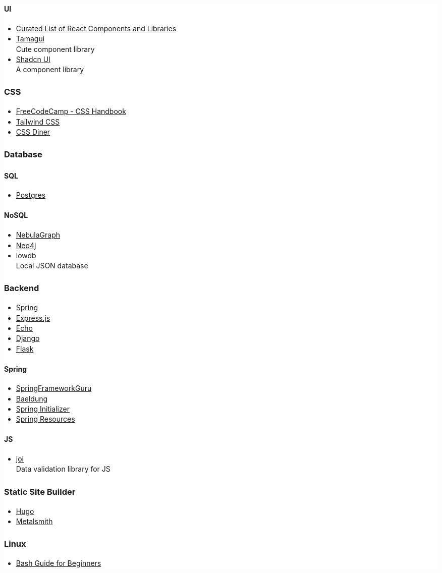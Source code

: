 #### UI
- [Curated List of React Components and Libraries](https://github.com/brillout/awesome-react-components)
- [Tamagui](https://tamagui.dev/)
  <br/>Cute component library
- [Shadcn UI](https://ui.shadcn.com/)
  <br/>A component library

### CSS
- [FreeCodeCamp - CSS Handbook](https://www.freecodecamp.org/news/the-css-handbook-a-handy-guide-to-css-for-developers-b56695917d11/)
- [Tailwind CSS](https://tailwindcss.com/)
- [CSS Diner](https://flukeout.github.io/)

### Database

#### SQL
- [Postgres](https://www.postgresql.org/docs/)

#### NoSQL
- [NebulaGraph](https://docs.nebula-graph.io/3.4.1/)
- [Neo4j](https://neo4j.com/docs/cypher-manual/current/introduction/)
- [lowdb](https://github.com/typicode/lowdb)
  <br/>Local JSON database


### Backend
- [Spring](https://spring.io/guides)
- [Express.js](https://expressjs.com/)
- [Echo](https://echo.labstack.com/)
- [Django](https://www.djangoproject.com/)
- [Flask](https://flask.palletsprojects.com/en/2.3.x/)

#### Spring
- [SpringFrameworkGuru](https://springframework.guru/blog/)
- [Baeldung](https://www.baeldung.com/)
- [Spring Initializer](https://start.spring.io/)
- [Spring Resources](https://github.com/ThomasVitale/awesome-spring)

#### JS
- [joi](https://github.com/hapijs/joi)
  <br/>Data validation library for JS

### Static Site Builder
- [Hugo](https://gohugo.io/)
- [Metalsmith](https://metalsmith.io/)

### Linux
- [Bash Guide for Beginners](https://tldp.org/LDP/Bash-Beginners-Guide/html/)

